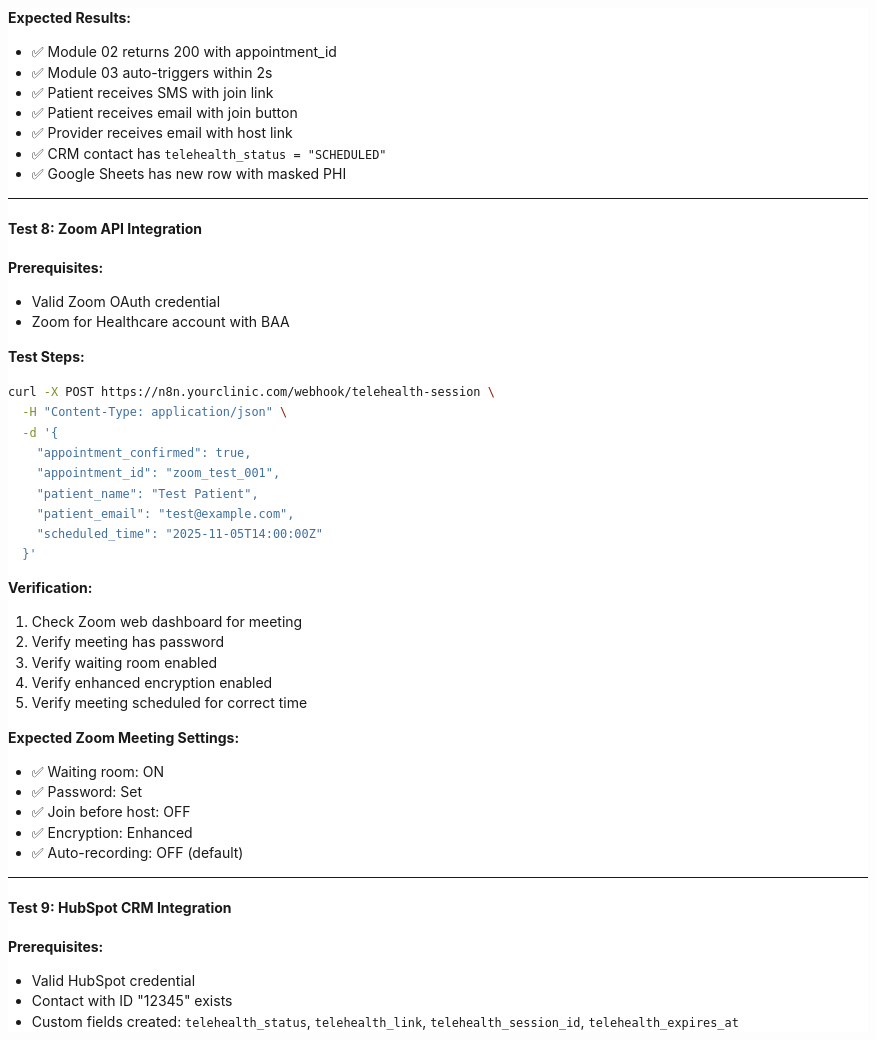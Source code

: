 **Expected Results:**
- ✅ Module 02 returns 200 with appointment_id
- ✅ Module 03 auto-triggers within 2s
- ✅ Patient receives SMS with join link
- ✅ Patient receives email with join button
- ✅ Provider receives email with host link
- ✅ CRM contact has `telehealth_status = "SCHEDULED"`
- ✅ Google Sheets has new row with masked PHI

---

#### Test 8: Zoom API Integration

**Prerequisites:**
- Valid Zoom OAuth credential
- Zoom for Healthcare account with BAA

**Test Steps:**

```bash
curl -X POST https://n8n.yourclinic.com/webhook/telehealth-session \
  -H "Content-Type: application/json" \
  -d '{
    "appointment_confirmed": true,
    "appointment_id": "zoom_test_001",
    "patient_name": "Test Patient",
    "patient_email": "test@example.com",
    "scheduled_time": "2025-11-05T14:00:00Z"
  }'
```

**Verification:**
1. Check Zoom web dashboard for meeting
2. Verify meeting has password
3. Verify waiting room enabled
4. Verify enhanced encryption enabled
5. Verify meeting scheduled for correct time

**Expected Zoom Meeting Settings:**
- ✅ Waiting room: ON
- ✅ Password: Set
- ✅ Join before host: OFF
- ✅ Encryption: Enhanced
- ✅ Auto-recording: OFF (default)

---

#### Test 9: HubSpot CRM Integration

**Prerequisites:**
- Valid HubSpot credential
- Contact with ID "12345" exists
- Custom fields created: `telehealth_status`, `telehealth_link`, `telehealth_session_id`, `telehealth_expires_at`
